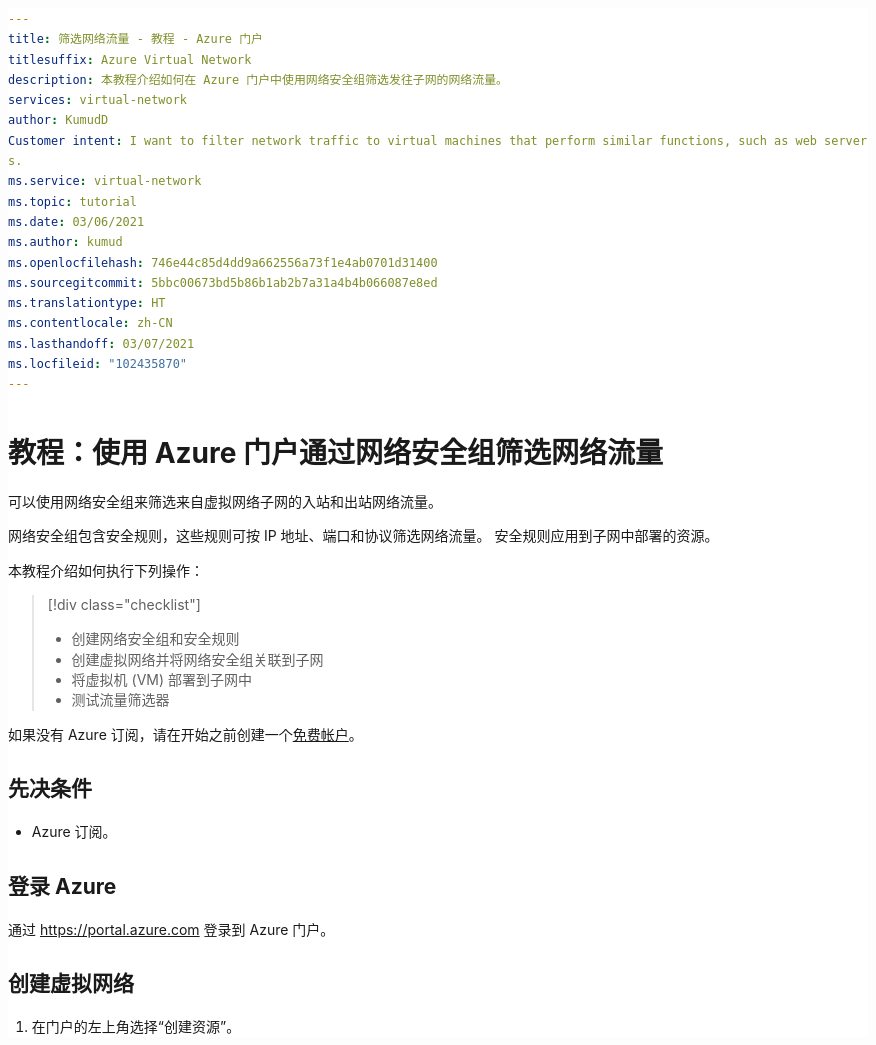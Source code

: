 ```yaml
---
title: 筛选网络流量 - 教程 - Azure 门户
titlesuffix: Azure Virtual Network
description: 本教程介绍如何在 Azure 门户中使用网络安全组筛选发往子网的网络流量。
services: virtual-network
author: KumudD
Customer intent: I want to filter network traffic to virtual machines that perform similar functions, such as web servers.
ms.service: virtual-network
ms.topic: tutorial
ms.date: 03/06/2021
ms.author: kumud
ms.openlocfilehash: 746e44c85d4dd9a662556a73f1e4ab0701d31400
ms.sourcegitcommit: 5bbc00673bd5b86b1ab2b7a31a4b4b066087e8ed
ms.translationtype: HT
ms.contentlocale: zh-CN
ms.lasthandoff: 03/07/2021
ms.locfileid: "102435870"
---
```

# <a name="tutorial-filter-network-traffic-with-a-network-security-group-using-the-azure-portal"></a>教程：使用 Azure 门户通过网络安全组筛选网络流量

可以使用网络安全组来筛选来自虚拟网络子网的入站和出站网络流量。

网络安全组包含安全规则，这些规则可按 IP 地址、端口和协议筛选网络流量。 安全规则应用到子网中部署的资源。 

本教程介绍如何执行下列操作：

> [!div class="checklist"]
> * 创建网络安全组和安全规则
> * 创建虚拟网络并将网络安全组关联到子网
> * 将虚拟机 (VM) 部署到子网中
> * 测试流量筛选器

如果没有 Azure 订阅，请在开始之前创建一个[免费帐户](https://azure.microsoft.com/free/?WT.mc_id=A261C142F)。

## <a name="prerequisites"></a>先决条件

- Azure 订阅。

## <a name="sign-in-to-azure"></a>登录 Azure

通过 https://portal.azure.com 登录到 Azure 门户。

## <a name="create-a-virtual-network"></a>创建虚拟网络

1. 在门户的左上角选择“创建资源”。
